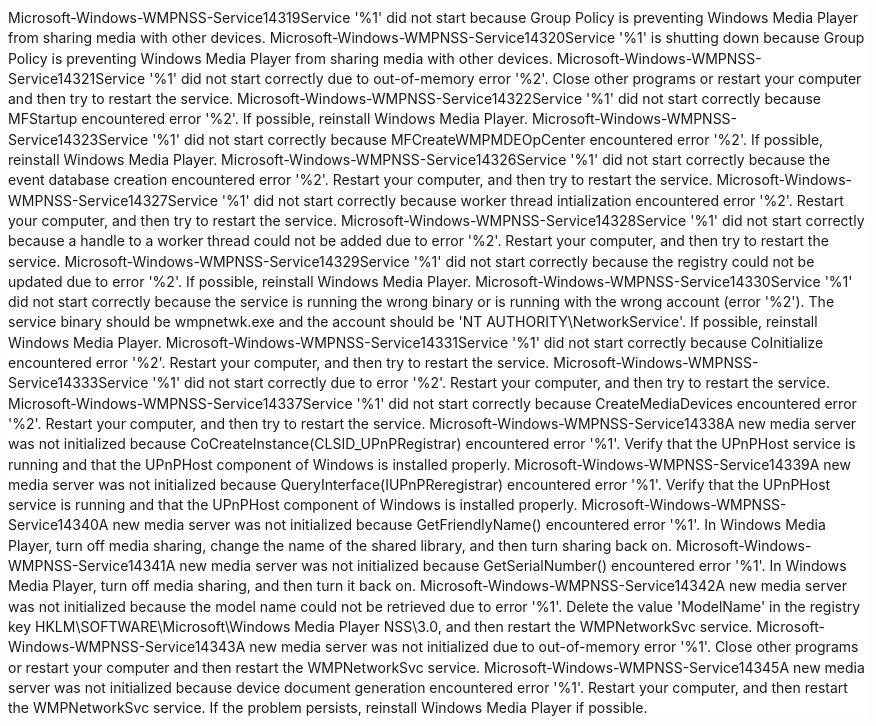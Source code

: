 <tr><td>Microsoft-Windows-WMPNSS-Service</td><td>14319</td><td>Service &#39;%1&#39; did not start because Group Policy is preventing Windows Media Player from sharing media with other devices.</td></tr>
<tr><td>Microsoft-Windows-WMPNSS-Service</td><td>14320</td><td>Service &#39;%1&#39; is shutting down because Group Policy is preventing Windows Media Player from sharing media with other devices.</td></tr>
<tr><td>Microsoft-Windows-WMPNSS-Service</td><td>14321</td><td>Service &#39;%1&#39; did not start correctly due to out-of-memory error &#39;%2&#39;. Close other programs or restart your computer and then try to restart the service.</td></tr>
<tr><td>Microsoft-Windows-WMPNSS-Service</td><td>14322</td><td>Service &#39;%1&#39; did not start correctly because MFStartup encountered error &#39;%2&#39;. If possible, reinstall Windows Media Player.</td></tr>
<tr><td>Microsoft-Windows-WMPNSS-Service</td><td>14323</td><td>Service &#39;%1&#39; did not start correctly because MFCreateWMPMDEOpCenter encountered error &#39;%2&#39;. If possible, reinstall Windows Media Player.</td></tr>
<tr><td>Microsoft-Windows-WMPNSS-Service</td><td>14326</td><td>Service &#39;%1&#39; did not start correctly because the event database creation encountered error &#39;%2&#39;. Restart your computer, and then try to restart the service.</td></tr>
<tr><td>Microsoft-Windows-WMPNSS-Service</td><td>14327</td><td>Service &#39;%1&#39; did not start correctly because worker thread intialization encountered error &#39;%2&#39;. Restart your computer, and then try to restart the service.</td></tr>
<tr><td>Microsoft-Windows-WMPNSS-Service</td><td>14328</td><td>Service &#39;%1&#39; did not start correctly because a handle to a worker thread could not be added due to error &#39;%2&#39;. Restart your computer, and then try to restart the service.</td></tr>
<tr><td>Microsoft-Windows-WMPNSS-Service</td><td>14329</td><td>Service &#39;%1&#39; did not start correctly because the registry could not be updated due to error &#39;%2&#39;. If possible, reinstall Windows Media Player.</td></tr>
<tr><td>Microsoft-Windows-WMPNSS-Service</td><td>14330</td><td>Service &#39;%1&#39; did not start correctly because the service is running the wrong binary or is running with the wrong account (error &#39;%2&#39;). The service binary should be wmpnetwk.exe and the account should be &#39;NT AUTHORITY\NetworkService&#39;. If possible, reinstall Windows Media Player.</td></tr>
<tr><td>Microsoft-Windows-WMPNSS-Service</td><td>14331</td><td>Service &#39;%1&#39; did not start correctly because CoInitialize encountered error &#39;%2&#39;. Restart your computer, and then try to restart the service.</td></tr>
<tr><td>Microsoft-Windows-WMPNSS-Service</td><td>14333</td><td>Service &#39;%1&#39; did not start correctly due to error &#39;%2&#39;. Restart your computer, and then try to restart the service.</td></tr>
<tr><td>Microsoft-Windows-WMPNSS-Service</td><td>14337</td><td>Service &#39;%1&#39; did not start correctly because CreateMediaDevices encountered error &#39;%2&#39;. Restart your computer, and then try to restart the service.</td></tr>
<tr><td>Microsoft-Windows-WMPNSS-Service</td><td>14338</td><td>A new media server was not initialized because CoCreateInstance(CLSID_UPnPRegistrar) encountered error &#39;%1&#39;. Verify that the UPnPHost service is running and that the UPnPHost component of Windows is installed properly.</td></tr>
<tr><td>Microsoft-Windows-WMPNSS-Service</td><td>14339</td><td>A new media server was not initialized because QueryInterface(IUPnPReregistrar) encountered error &#39;%1&#39;. Verify that the UPnPHost service is running and that the UPnPHost component of Windows is installed properly.</td></tr>
<tr><td>Microsoft-Windows-WMPNSS-Service</td><td>14340</td><td>A new media server was not initialized because GetFriendlyName() encountered error &#39;%1&#39;. In Windows Media Player, turn off media sharing, change the name of the shared library, and then turn sharing back on.</td></tr>
<tr><td>Microsoft-Windows-WMPNSS-Service</td><td>14341</td><td>A new media server was not initialized because GetSerialNumber() encountered error &#39;%1&#39;. In Windows Media Player, turn off media sharing, and then turn it back on.</td></tr>
<tr><td>Microsoft-Windows-WMPNSS-Service</td><td>14342</td><td>A new media server was not initialized because the model name could not be retrieved due to error &#39;%1&#39;. Delete the value &#39;ModelName&#39; in the registry key HKLM\SOFTWARE\Microsoft\Windows Media Player NSS\3.0, and then restart the WMPNetworkSvc service.</td></tr>
<tr><td>Microsoft-Windows-WMPNSS-Service</td><td>14343</td><td>A new media server was not initialized due to out-of-memory error &#39;%1&#39;. Close other programs or restart your computer and then restart the WMPNetworkSvc service.</td></tr>
<tr><td>Microsoft-Windows-WMPNSS-Service</td><td>14345</td><td>A new media server was not initialized because device document generation encountered error &#39;%1&#39;. Restart your computer, and then restart the WMPNetworkSvc service. If the problem persists, reinstall Windows Media Player if possible.</td></tr>
